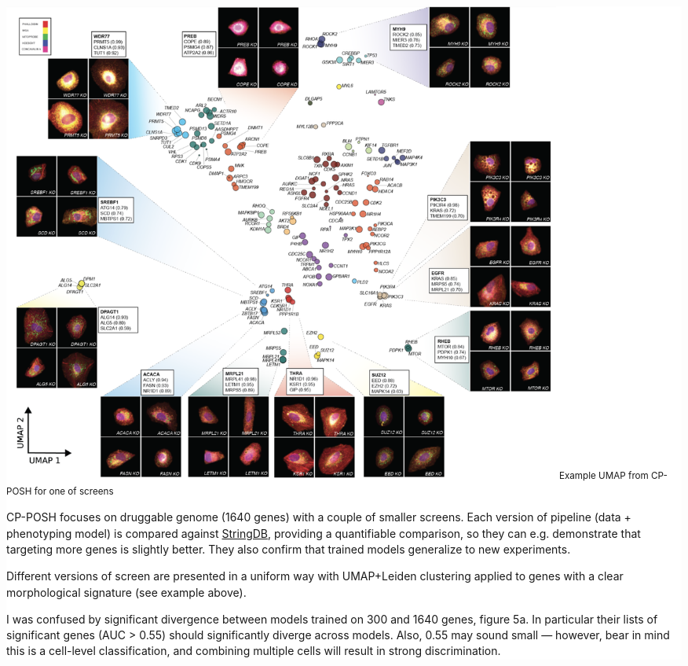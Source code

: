 <img src="/images/opticalscreen/umap_leiden_from_cellposh.png" width="700">
<small>Example UMAP from CP-POSH for one of screens</small>

CP-POSH focuses on druggable genome (1640 genes) with a couple of smaller screens.
Each version of pipeline (data + phenotyping model) is compared against [StringDB](https://string-db.org/),
providing a quantifiable comparison, so they can e.g. demonstrate that targeting more genes is slightly better. 
They also confirm that trained models generalize to new experiments.

Different versions of screen are presented in a uniform way with UMAP+Leiden clustering applied 
to genes with a clear morphological signature (see example above). 


I was confused by significant divergence between models trained on 300 and 1640 genes, figure 5a. 
In particular their lists of significant genes (AUC > 0.55) should significantly diverge across models.
Also, 0.55 may sound small &mdash; however, bear in mind this is a cell-level classification, 
and combining multiple cells will result in strong discrimination.
